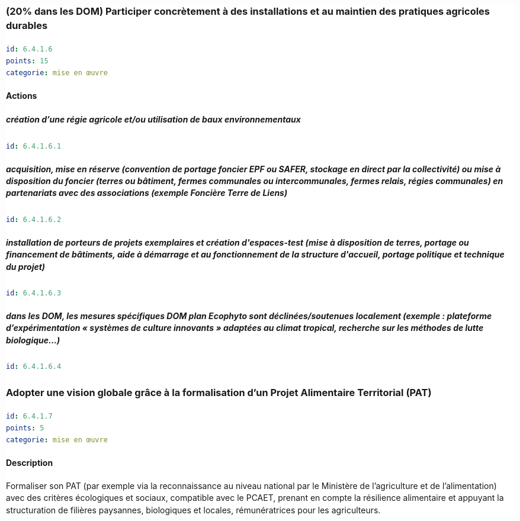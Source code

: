 
### (20% dans les DOM) Participer concrètement à des installations et au maintien des pratiques agricoles durables
```yaml
id: 6.4.1.6
points: 15
categorie: mise en œuvre
```
#### Actions
##### création d’une régie agricole et/ou utilisation de baux environnementaux
```yaml
id: 6.4.1.6.1
```

##### acquisition, mise en réserve (convention de portage foncier EPF ou SAFER, stockage en direct par la collectivité) ou mise à disposition du foncier (terres ou bâtiment, fermes communales ou intercommunales, fermes relais, régies communales) en partenariats avec des associations (exemple Foncière Terre de Liens)
```yaml
id: 6.4.1.6.2
```

##### installation de porteurs de projets exemplaires et création d'espaces-test (mise à disposition de terres, portage ou financement de bâtiments, aide à démarrage et au fonctionnement de la structure d'accueil, portage politique et technique du projet)
```yaml
id: 6.4.1.6.3
```

##### dans les DOM, les mesures spécifiques DOM plan Ecophyto sont déclinées/soutenues localement (exemple : plateforme d’expérimentation « systèmes de culture innovants » adaptées au climat tropical, recherche sur les méthodes de lutte biologique…)
```yaml
id: 6.4.1.6.4
```


### Adopter une vision globale grâce à la formalisation d’un Projet Alimentaire Territorial (PAT)
```yaml
id: 6.4.1.7
points: 5
categorie: mise en œuvre
```
#### Description
Formaliser son PAT (par exemple via la reconnaissance au niveau national par le Ministère de l’agriculture et de l’alimentation) avec des critères écologiques et sociaux, compatible avec le PCAET, prenant en compte la résilience alimentaire et appuyant la structuration de filières paysannes, biologiques et locales, rémunératrices pour les agriculteurs.
